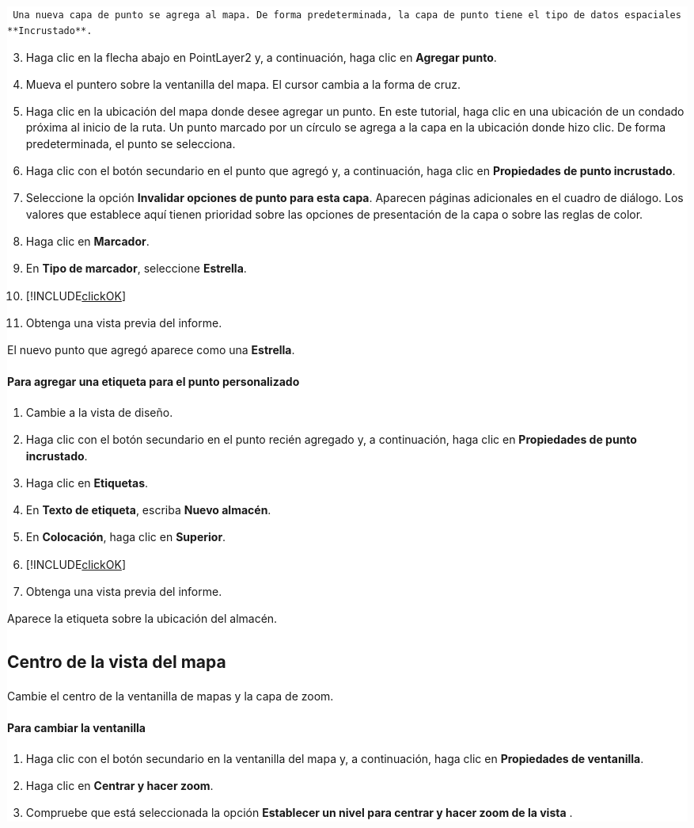      Una nueva capa de punto se agrega al mapa. De forma predeterminada, la capa de punto tiene el tipo de datos espaciales **Incrustado**.  
  
3.  Haga clic en la flecha abajo en PointLayer2 y, a continuación, haga clic en **Agregar punto**.  
  
4.  Mueva el puntero sobre la ventanilla del mapa. El cursor cambia a la forma de cruz.  
  
5.  Haga clic en la ubicación del mapa donde desee agregar un punto. En este tutorial, haga clic en una ubicación de un condado próxima al inicio de la ruta. Un punto marcado por un círculo se agrega a la capa en la ubicación donde hizo clic. De forma predeterminada, el punto se selecciona.  
  
6.  Haga clic con el botón secundario en el punto que agregó y, a continuación, haga clic en **Propiedades de punto incrustado**.  
  
7.  Seleccione la opción **Invalidar opciones de punto para esta capa**. Aparecen páginas adicionales en el cuadro de diálogo. Los valores que establece aquí tienen prioridad sobre las opciones de presentación de la capa o sobre las reglas de color.  
  
8.  Haga clic en **Marcador**.  
  
9. En **Tipo de marcador**, seleccione **Estrella**.  
  
10. [!INCLUDE[clickOK](../includes/clickok-md.md)]  
  
11. Obtenga una vista previa del informe.  
  
 El nuevo punto que agregó aparece como una **Estrella**.  
  
#### <a name="to-add-a-label-for-the-custom-point"></a>Para agregar una etiqueta para el punto personalizado  
  
1.  Cambie a la vista de diseño.  
  
2.  Haga clic con el botón secundario en el punto recién agregado y, a continuación, haga clic en **Propiedades de punto incrustado**.  
  
3.  Haga clic en **Etiquetas**.  
  
4.  En **Texto de etiqueta**, escriba **Nuevo almacén**.  
  
5.  En **Colocación**, haga clic en **Superior**.  
  
6.  [!INCLUDE[clickOK](../includes/clickok-md.md)]  
  
7.  Obtenga una vista previa del informe.  
  
 Aparece la etiqueta sobre la ubicación del almacén.  
  
##  <a name="CenterView"></a> Centro de la vista del mapa  
 Cambie el centro de la ventanilla de mapas y la capa de zoom.  
  
#### <a name="to-change-the-viewport"></a>Para cambiar la ventanilla  
  
1.  Haga clic con el botón secundario en la ventanilla del mapa y, a continuación, haga clic en **Propiedades de ventanilla**.  
  
2.  Haga clic en **Centrar y hacer zoom**.  
  
3.  Compruebe que está seleccionada la opción **Establecer un nivel para centrar y hacer zoom de la vista** .  
  